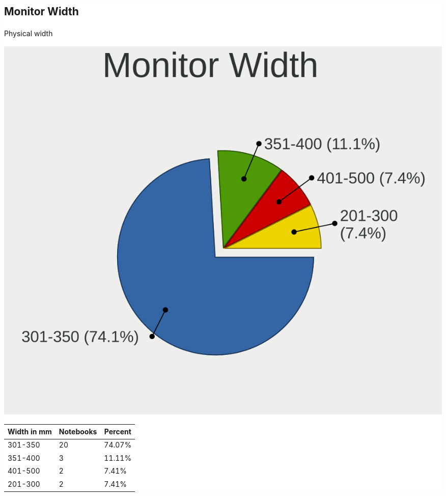 Monitor Width
-------------

Physical width

![Monitor Width](./images/pie_chart/mon_width.svg)


| Width in mm | Notebooks | Percent |
|-------------|-----------|---------|
| 301-350     | 20        | 74.07%  |
| 351-400     | 3         | 11.11%  |
| 401-500     | 2         | 7.41%   |
| 201-300     | 2         | 7.41%   |
